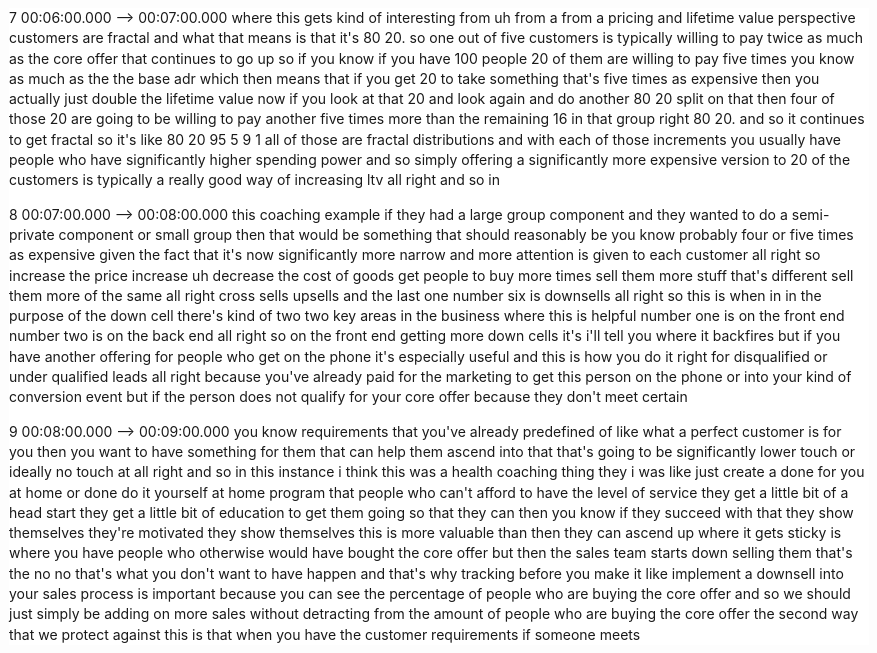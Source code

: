 7 00:06:00.000 --\> 00:07:00.000 where this gets kind of interesting
from uh from a from a pricing and lifetime value perspective customers
are fractal and what that means is that it's 80 20. so one out of five
customers is typically willing to pay twice as much as the core offer
that continues to go up so if you know if you have 100 people 20 of them
are willing to pay five times you know as much as the the base adr which
then means that if you get 20 to take something that's five times as
expensive then you actually just double the lifetime value now if you
look at that 20 and look again and do another 80 20 split on that then
four of those 20 are going to be willing to pay another five times more
than the remaining 16 in that group right 80 20. and so it continues to
get fractal so it's like 80 20 95 5 9 1 all of those are fractal
distributions and with each of those increments you usually have people
who have significantly higher spending power and so simply offering a
significantly more expensive version to 20 of the customers is typically
a really good way of increasing ltv all right and so in

8 00:07:00.000 --\> 00:08:00.000 this coaching example if they had a
large group component and they wanted to do a semi-private component or
small group then that would be something that should reasonably be you
know probably four or five times as expensive given the fact that it's
now significantly more narrow and more attention is given to each
customer all right so increase the price increase uh decrease the cost
of goods get people to buy more times sell them more stuff that's
different sell them more of the same all right cross sells upsells and
the last one number six is downsells all right so this is when in in the
purpose of the down cell there's kind of two two key areas in the
business where this is helpful number one is on the front end number two
is on the back end all right so on the front end getting more down cells
it's i'll tell you where it backfires but if you have another offering
for people who get on the phone it's especially useful and this is how
you do it right for disqualified or under qualified leads all right
because you've already paid for the marketing to get this person on the
phone or into your kind of conversion event but if the person does not
qualify for your core offer because they don't meet certain

9 00:08:00.000 --\> 00:09:00.000 you know requirements that you've
already predefined of like what a perfect customer is for you then you
want to have something for them that can help them ascend into that
that's going to be significantly lower touch or ideally no touch at all
right and so in this instance i think this was a health coaching thing
they i was like just create a done for you at home or done do it
yourself at home program that people who can't afford to have the level
of service they get a little bit of a head start they get a little bit
of education to get them going so that they can then you know if they
succeed with that they show themselves they're motivated they show
themselves this is more valuable than then they can ascend up where it
gets sticky is where you have people who otherwise would have bought the
core offer but then the sales team starts down selling them that's the
no no that's what you don't want to have happen and that's why tracking
before you make it like implement a downsell into your sales process is
important because you can see the percentage of people who are buying
the core offer and so we should just simply be adding on more sales
without detracting from the amount of people who are buying the core
offer the second way that we protect against this is that when you have
the customer requirements if someone meets
